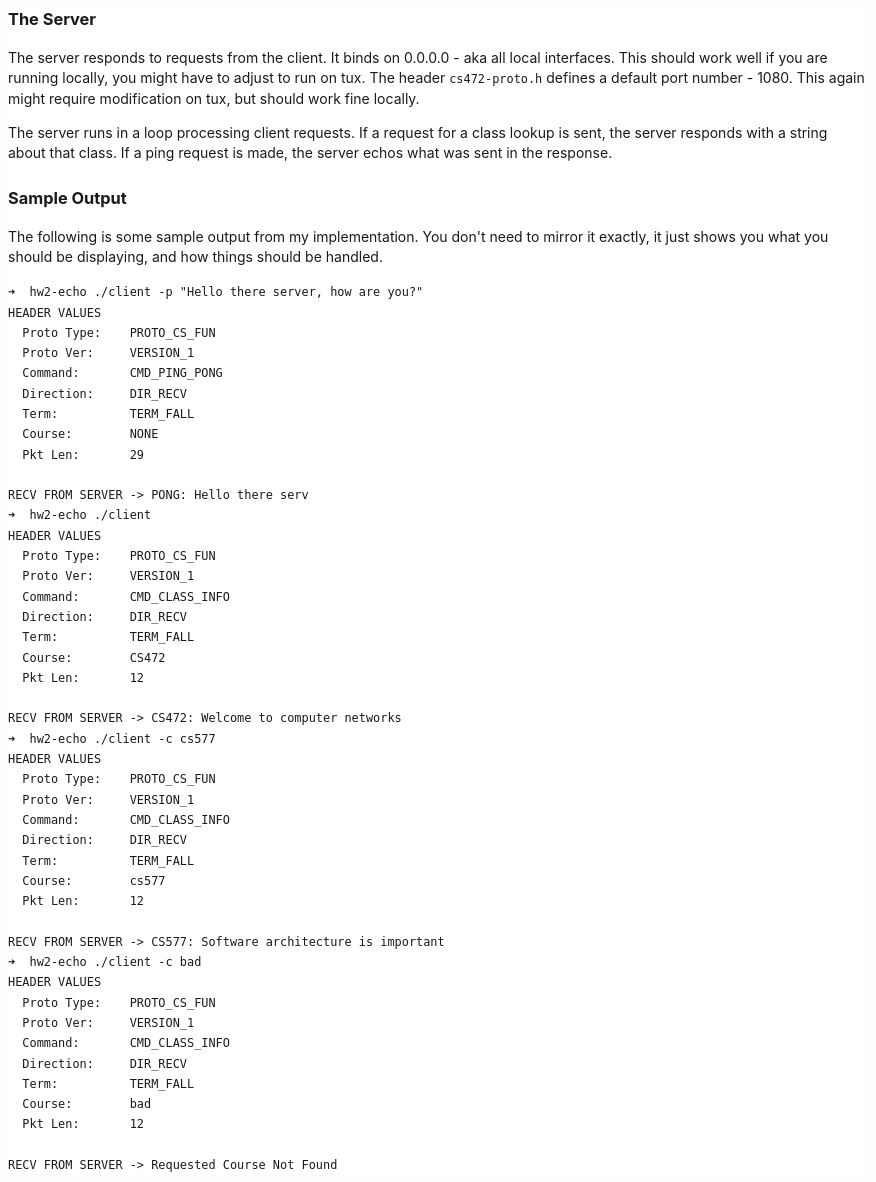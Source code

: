 ### The Server
The server responds to requests from the client.  It binds on 0.0.0.0 - aka all local interfaces.  This should work well if you are running locally, you might have to adjust to run on tux.  The header `cs472-proto.h` defines a default port number - 1080.  This again might require modification on tux, but should work fine locally.  

The server runs in a loop processing client requests. If a request for a class lookup is sent, the server responds with a string about that class.  If a ping request is made, the server echos what was sent in the response.

### Sample Output
The following is some sample output from my implementation. You don't need to mirror it exactly, it just shows you what you should be displaying, and how things should be handled.

```
➜  hw2-echo ./client -p "Hello there server, how are you?"
HEADER VALUES 
  Proto Type:    PROTO_CS_FUN
  Proto Ver:     VERSION_1
  Command:       CMD_PING_PONG
  Direction:     DIR_RECV
  Term:          TERM_FALL 
  Course:        NONE
  Pkt Len:       29

RECV FROM SERVER -> PONG: Hello there serv
➜  hw2-echo ./client                                      
HEADER VALUES 
  Proto Type:    PROTO_CS_FUN
  Proto Ver:     VERSION_1
  Command:       CMD_CLASS_INFO
  Direction:     DIR_RECV
  Term:          TERM_FALL 
  Course:        CS472
  Pkt Len:       12

RECV FROM SERVER -> CS472: Welcome to computer networks
➜  hw2-echo ./client -c cs577
HEADER VALUES 
  Proto Type:    PROTO_CS_FUN
  Proto Ver:     VERSION_1
  Command:       CMD_CLASS_INFO
  Direction:     DIR_RECV
  Term:          TERM_FALL 
  Course:        cs577
  Pkt Len:       12

RECV FROM SERVER -> CS577: Software architecture is important
➜  hw2-echo ./client -c bad  
HEADER VALUES 
  Proto Type:    PROTO_CS_FUN
  Proto Ver:     VERSION_1
  Command:       CMD_CLASS_INFO
  Direction:     DIR_RECV
  Term:          TERM_FALL 
  Course:        bad
  Pkt Len:       12

RECV FROM SERVER -> Requested Course Not Found
```
